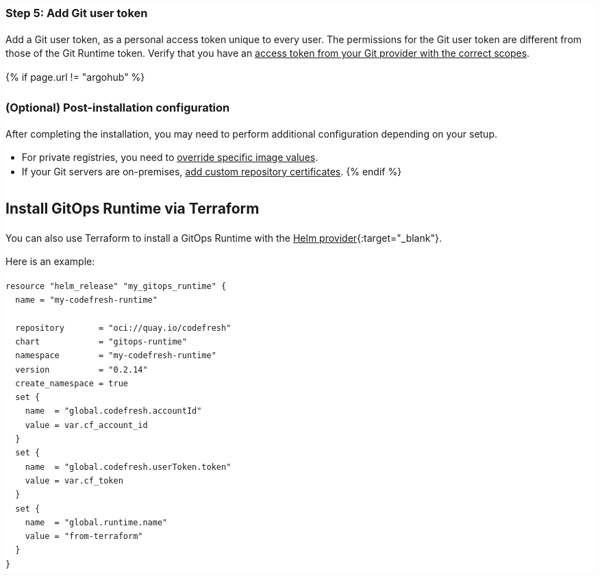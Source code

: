 



### Step 5: Add Git user token
Add a Git user token, as a personal access token unique to every user. The permissions for the Git user token are different from those of the Git Runtime token.
Verify that you have an [access token from your Git provider with the correct scopes]({{site.baseurl}}/docs/security/git-tokens/#git-user-access-token-scopes).













{% if page.url != "argohub" %}
### (Optional) Post-installation configuration
After completing the installation, you may need to perform additional configuration depending on your setup.  
* For private registries, you need to [override specific image values](#image-overrides-for-private-registries).  
* If your Git servers are on-premises, [add custom repository certificates](#custom-repository-certificates). 
{% endif %}




## Install GitOps Runtime via Terraform

You can also use Terraform to install a GitOps Runtime with the [Helm provider](https://registry.terraform.io/providers/hashicorp/helm/latest/docs){:target="\_blank"}.


Here is an example:

```hcl
resource "helm_release" "my_gitops_runtime" {
  name = "my-codefresh-runtime"

  repository       = "oci://quay.io/codefresh"
  chart            = "gitops-runtime"
  namespace        = "my-codefresh-runtime"
  version          = "0.2.14"
  create_namespace = true
  set {
    name  = "global.codefresh.accountId"
    value = var.cf_account_id
  }
  set {
    name  = "global.codefresh.userToken.token"
    value = var.cf_token
  }
  set {
    name  = "global.runtime.name"
    value = "from-terraform"
  }
}
```

